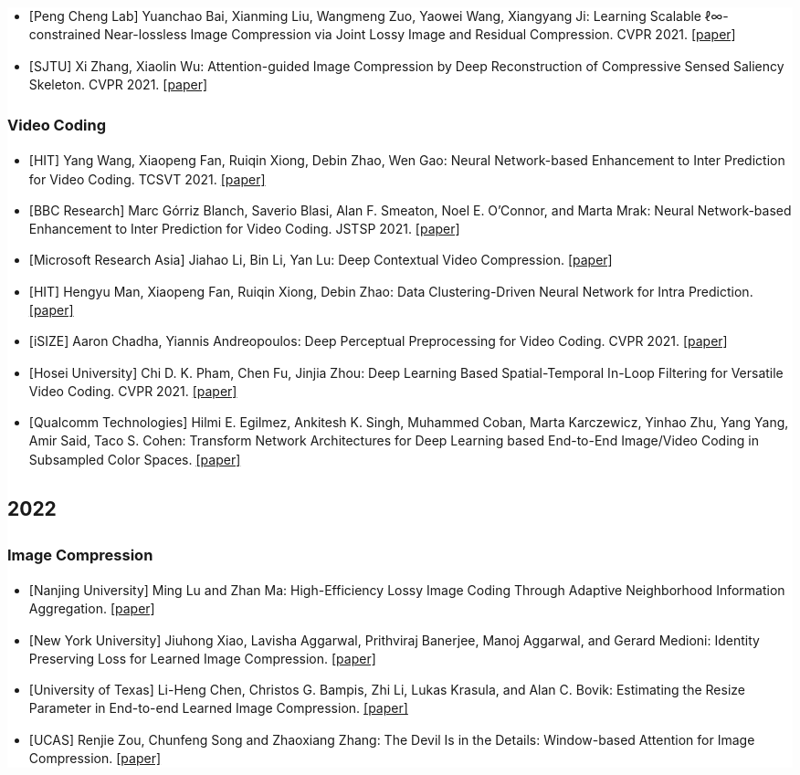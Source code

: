 * [Peng Cheng Lab] Yuanchao Bai, Xianming Liu, Wangmeng Zuo, Yaowei Wang, Xiangyang Ji: Learning Scalable ℓ∞-constrained Near-lossless Image Compression via Joint Lossy Image and Residual Compression. CVPR 2021. [[paper]](https://arxiv.org/pdf/2103.17015.pdf)

* [SJTU] Xi Zhang, Xiaolin Wu: Attention-guided Image Compression by Deep Reconstruction of Compressive Sensed Saliency Skeleton. CVPR 2021. [[paper]](https://arxiv.org/pdf/2103.15368.pdf)

### Video Coding

* [HIT] Yang Wang, Xiaopeng Fan, Ruiqin Xiong, Debin Zhao, Wen Gao: Neural Network-based Enhancement to Inter Prediction for Video Coding. TCSVT 2021. [[paper]](https://ieeexplore.ieee.org/stamp/stamp.jsp?tp=&arnumber=9366783)

* [BBC Research] Marc Górriz Blanch, Saverio Blasi, Alan F. Smeaton, Noel E. O’Connor, and Marta Mrak: Neural Network-based Enhancement to Inter Prediction for Video Coding. JSTSP 2021. [[paper]](https://www.researchgate.net/publication/347629989_Attention-Based_Neural_Networks_for_Chroma_Intra_Prediction_in_Video_Coding)

* [Microsoft Research Asia] Jiahao Li, Bin Li, Yan Lu: Deep Contextual Video Compression. [[paper]](https://arxiv.org/pdf/2109.15047.pdf)

* [HIT] Hengyu Man, Xiaopeng Fan, Ruiqin Xiong, Debin Zhao: Data Clustering-Driven Neural Network for Intra Prediction. [[paper]](https://arxiv.org/pdf/2106.05481.pdf)

* [iSIZE] Aaron Chadha, Yiannis Andreopoulos: Deep Perceptual Preprocessing for Video Coding. CVPR 2021. [[paper]](https://openaccess.thecvf.com/content/CVPR2021/papers/Chadha_Deep_Perceptual_Preprocessing_for_Video_Coding_CVPR_2021_paper.pdf)

* [Hosei University] Chi D. K. Pham, Chen Fu, Jinjia Zhou: Deep Learning Based Spatial-Temporal In-Loop Filtering for Versatile Video Coding. CVPR 2021. [[paper]](https://openaccess.thecvf.com/content/CVPR2021W/CLIC/papers/Pham_Deep_Learning_Based_Spatial-Temporal_In-Loop_Filtering_for_Versatile_Video_Coding_CVPRW_2021_paper.pdf)

* [Qualcomm Technologies] Hilmi E. Egilmez, Ankitesh K. Singh, Muhammed Coban, Marta Karczewicz, Yinhao Zhu, Yang Yang, Amir Said, Taco S. Cohen: Transform Network Architectures for Deep Learning based End-to-End Image/Video Coding in Subsampled Color Spaces. [[paper]](https://arxiv.org/pdf/2103.01760.pdf)


## 2022

### Image Compression

* [Nanjing University] Ming Lu and Zhan Ma: High-Efficiency Lossy Image Coding Through Adaptive Neighborhood Information Aggregation. [[paper]](https://arxiv.org/pdf/2204.11448.pdf)

* [New York University] Jiuhong Xiao, Lavisha Aggarwal, Prithviraj Banerjee, Manoj Aggarwal, and Gerard Medioni: Identity Preserving Loss for Learned Image Compression. [[paper]](https://arxiv.org/pdf/2204.10869.pdf)

* [University of Texas] Li-Heng Chen, Christos G. Bampis, Zhi Li, Lukas Krasula, and Alan C. Bovik: Estimating the Resize Parameter in End-to-end
Learned Image Compression. [[paper]](https://arxiv.org/pdf/2204.12022.pdf)

* [UCAS] Renjie Zou, Chunfeng Song and Zhaoxiang Zhang: The Devil Is in the Details: Window-based Attention for Image Compression. [[paper]](https://arxiv.org/pdf/2203.08450.pdf)

